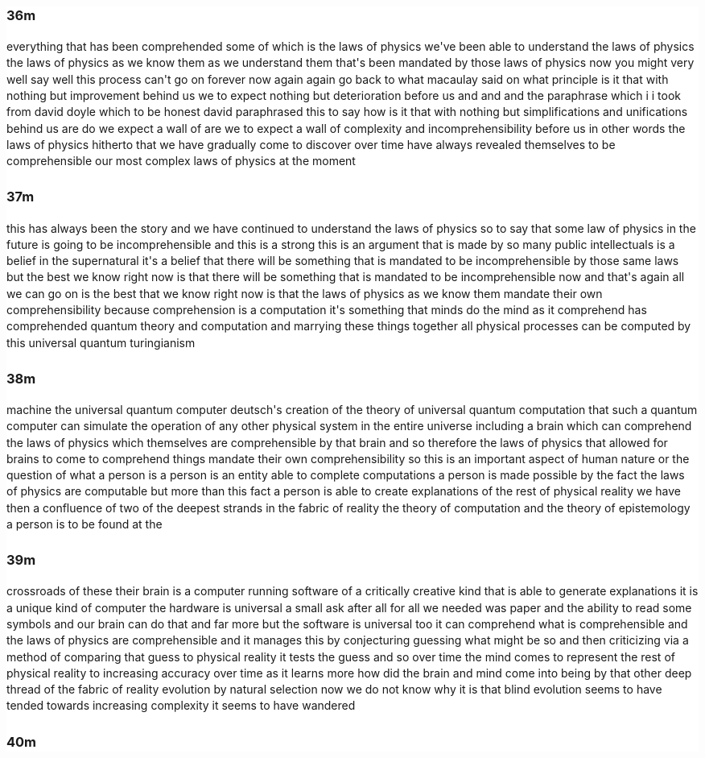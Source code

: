 ### 36m

everything that has been comprehended some of which is the laws of physics we've been able to understand the laws of physics the laws of physics as we know them as we understand them that's been mandated by those laws of physics now you might very well say well this process can't go on forever now again again go back to what macaulay said on what principle is it that with nothing but improvement behind us we to expect nothing but deterioration before us and and and the paraphrase which i i took from david doyle which to be honest david paraphrased this to say how is it that with nothing but simplifications and unifications behind us are do we expect a wall of are we to expect a wall of complexity and incomprehensibility before us in other words the laws of physics hitherto that we have gradually come to discover over time have always revealed themselves to be comprehensible our most complex laws of physics at the moment

### 37m

this has always been the story and we have continued to understand the laws of physics so to say that some law of physics in the future is going to be incomprehensible and this is a strong this is an argument that is made by so many public intellectuals is a belief in the supernatural it's a belief that there will be something that is mandated to be incomprehensible by those same laws but the best we know right now is that there will be something that is mandated to be incomprehensible now and that's again all we can go on is the best that we know right now is that the laws of physics as we know them mandate their own comprehensibility because comprehension is a computation it's something that minds do the mind as it comprehend has comprehended quantum theory and computation and marrying these things together all physical processes can be computed by this universal quantum turingianism

### 38m

machine the universal quantum computer deutsch's creation of the theory of universal quantum computation that such a quantum computer can simulate the operation of any other physical system in the entire universe including a brain which can comprehend the laws of physics which themselves are comprehensible by that brain and so therefore the laws of physics that allowed for brains to come to comprehend things mandate their own comprehensibility so this is an important aspect of human nature or the question of what a person is a person is an entity able to complete computations a person is made possible by the fact the laws of physics are computable but more than this fact a person is able to create explanations of the rest of physical reality we have then a confluence of two of the deepest strands in the fabric of reality the theory of computation and the theory of epistemology a person is to be found at the

### 39m

crossroads of these their brain is a computer running software of a critically creative kind that is able to generate explanations it is a unique kind of computer the hardware is universal a small ask after all for all we needed was paper and the ability to read some symbols and our brain can do that and far more but the software is universal too it can comprehend what is comprehensible and the laws of physics are comprehensible and it manages this by conjecturing guessing what might be so and then criticizing via a method of comparing that guess to physical reality it tests the guess and so over time the mind comes to represent the rest of physical reality to increasing accuracy over time as it learns more how did the brain and mind come into being by that other deep thread of the fabric of reality evolution by natural selection now we do not know why it is that blind evolution seems to have tended towards increasing complexity it seems to have wandered

### 40m
